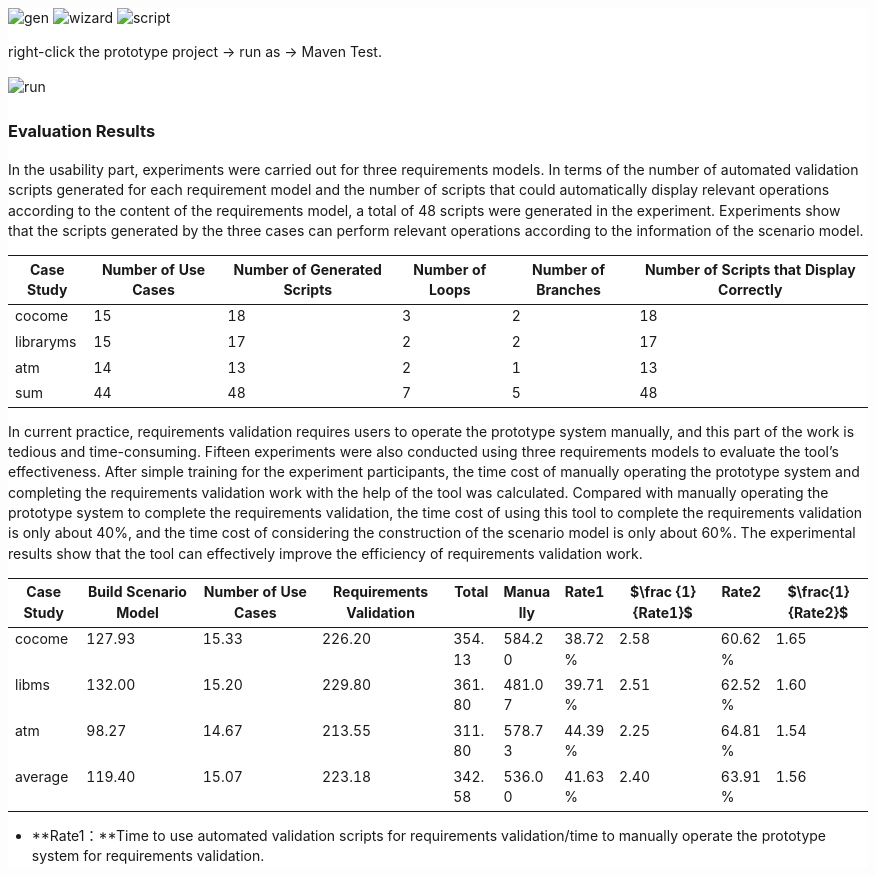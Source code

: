 <img src="../../imgs/ValidGen/gen.png" alt="gen" width="80%" height="80%" />

<img src="../../imgs/ValidGen/wizard.png" alt="wizard" width="40%" height="40%">

<img src="../../imgs/ValidGen/script.png" alt="script" width="40%" height="40%" />

right-click the prototype project -> run as -> Maven Test.

<img src="../../imgs/ValidGen/run.png" alt="run" width="70%" height="70%" />




### Evaluation Results
In the usability part, experiments were carried out for three requirements models. In terms of the number of automated validation scripts generated for each requirement model and the number of scripts that could automatically display relevant operations according to the content of the requirements model, a total of 48 scripts were generated in the experiment. Experiments show that the scripts generated by the three cases can perform relevant operations according to the information of the scenario model.

| Case Study | Number of Use Cases | Number of Generated Scripts | Number of Loops | Number of Branches | Number of Scripts that Display  Correctly |
| ---------- | ------------------- | --------------------------- | --------------- | ------------------ | ----------------------------------------- |
| cocome     | 15                  | 18                          | 3               | 2                  | 18                                        |
| libraryms  | 15                  | 17                          | 2               | 2                  | 17                                        |
| atm        | 14                  | 13                          | 2               | 1                  | 13                                        |
| sum        | 44                  | 48                          | 7               | 5                  | 48                                        |

In current practice, requirements validation requires users to operate the prototype system manually, and this part of the work is tedious and time-consuming. Fifteen experiments were also conducted using three requirements models to evaluate the tool’s effectiveness. After simple training for the experiment participants, the time cost of manually operating the prototype system and completing the requirements validation work with the help of the tool was calculated. Compared with manually operating the prototype system to complete the requirements validation, the time cost of using this tool to complete the requirements validation is only about 40%, and the time cost of considering the construction of the scenario model is only about 60%. The experimental results show that the tool can effectively improve the efficiency of requirements validation work.



| Case Study | Build Scenario Model | Number of Use Cases | Requirements Validation | Total  | Manually | Rate1  | $\frac {1}{Rate1}$ | Rate2  | $\frac{1}{Rate2}$ |
| ---------- | -------------------- | ------------------- | ----------------------- | ------ | -------- | ------ | ---- | ------ | ------- |
| cocome     | 127.93               | 15.33               | 226.20                  | 354.13 | 584.20   | 38.72% | 2.58 | 60.62% | 1.65    |
| libms      | 132.00               | 15.20               | 229.80                  | 361.80 | 481.07   | 39.71% | 2.51 | 62.52% | 1.60    |
| atm        | 98.27                | 14.67               | 213.55                  | 311.80 | 578.73   | 44.39% | 2.25 | 64.81% | 1.54    |
| average    | 119.40               | 15.07               | 223.18                  | 342.58 | 536.00   | 41.63% | 2.40 | 63.91% | 1.56    |

* **Rate1：**Time to use automated validation scripts for requirements validation/time to manually operate the prototype system for requirements validation.
